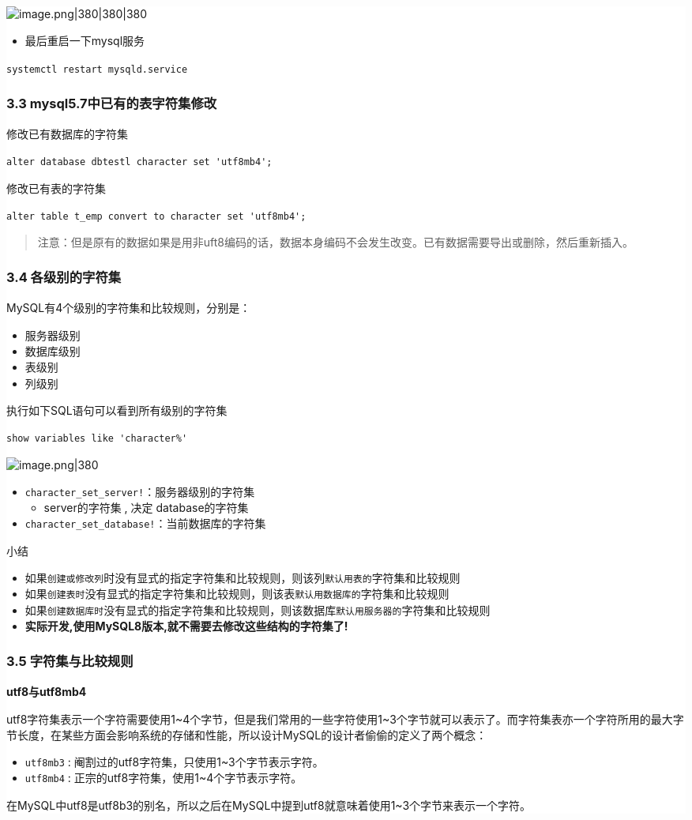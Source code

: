 ![image.png|380|380|380](https://my-obsidian-image.oss-cn-guangzhou.aliyuncs.com/2024/04/f4a0915ddf4520a3fc9b1bcce6c01e45.png)

- 最后重启一下mysql服务
```shell
systemctl restart mysqld.service
```

### 3.3 mysql5.7中已有的表字符集修改

修改已有数据库的字符集
```mysql
alter database dbtestl character set 'utf8mb4';
```

修改已有表的字符集
```mysql
alter table t_emp convert to character set 'utf8mb4';
```

> 注意：但是原有的数据如果是用非uft8编码的话，数据本身编码不会发生改变。已有数据需要导出或删除，然后重新插入。
### 3.4 各级别的字符集

MySQL有4个级别的字符集和比较规则，分别是：
- 服务器级别
- 数据库级别
- 表级别
- 列级别

执行如下SQL语句可以看到所有级别的字符集
```mysql
show variables like 'character%'
```

![image.png|380](https://my-obsidian-image.oss-cn-guangzhou.aliyuncs.com/2024/04/bb5412686bd39d56ab912c3ac1a4d652.png)


- `character_set_server!`：服务器级别的字符集
	- server的字符集 , 决定 database的字符集
- `character_set_database!`：当前数据库的字符集

小结
- 如果`创建或修改列`时没有显式的指定字符集和比较规则，则该列`默认用表的`字符集和比较规则
- 如果`创建表时`没有显式的指定字符集和比较规则，则该表`默认用数据库的`字符集和比较规则
- 如果`创建数据库时`没有显式的指定字符集和比较规则，则该数据库`默认用服务器的`字符集和比较规则
- **实际开发,使用MySQL8版本,就不需要去修改这些结构的字符集了!**

### 3.5 字符集与比较规则

**utf8与utf8mb4**

utf8字符集表示一个字符需要使用1~4个字节，但是我们常用的一些字符使用1~3个字节就可以表示了。而字符集表亦一个字符所用的最大字节长度，在某些方面会影响系统的存储和性能，所以设计MySQL的设计者偷偷的定义了两个概念：
- `utf8mb3` : 阉割过的utf8字符集，只使用1~3个字节表示字符。
- `utf8mb4` : 正宗的utf8字符集，使用1~4个字节表示字符。

在MySQL中utf8是utf8b3的别名，所以之后在MySQL中提到utf8就意味着使用1~3个字节来表示一个字符。
